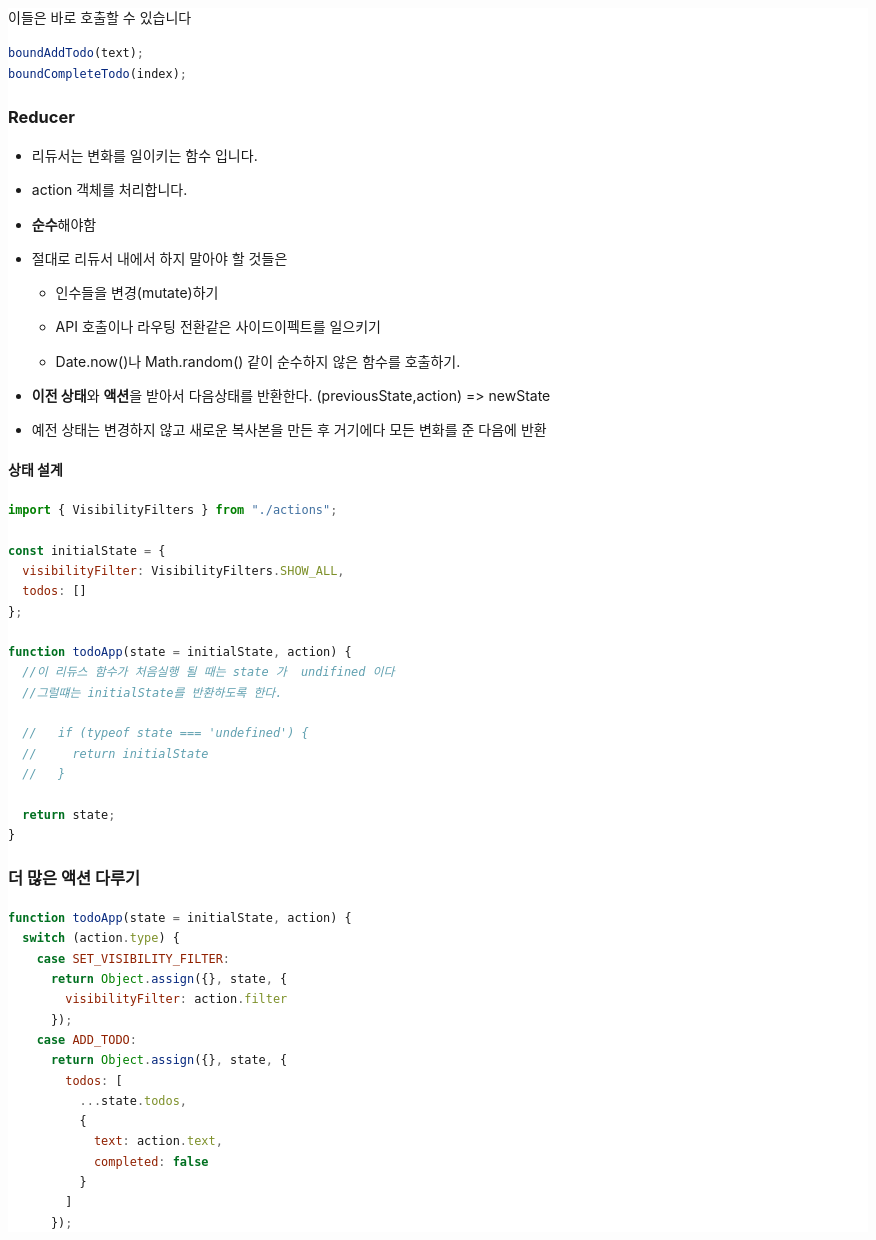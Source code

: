 이들은 바로 호출할 수 있습니다

```js
boundAddTodo(text);
boundCompleteTodo(index);
```

### Reducer

- 리듀서는 변화를 일이키는 함수 입니다.

- action 객체를 처리합니다.

- <b>순수</b>해야함

- 절대로 리듀서 내에서 하지 말아야 할 것들은

  - 인수들을 변경(mutate)하기

  - API 호출이나 라우팅 전환같은 사이드이펙트를 일으키기

  - Date.now()나 Math.random() 같이 순수하지 않은 함수를 호출하기.

- <b>이전 상태</b>와 <b>액션</b>을 받아서 다음상태를 반환한다.
  (previousState,action) => newState

- 예전 상태는 변경하지 않고 새로운 복사본을 만든 후 거기에다 모든 변화를 준 다음에 반환

#### 상태 설계

```js
import { VisibilityFilters } from "./actions";

const initialState = {
  visibilityFilter: VisibilityFilters.SHOW_ALL,
  todos: []
};

function todoApp(state = initialState, action) {
  //이 리듀스 함수가 처음실행 될 때는 state 가  undifined 이다
  //그럴떄는 initialState를 반환하도록 한다.

  //   if (typeof state === 'undefined') {
  //     return initialState
  //   }

  return state;
}
```

### 더 많은 액션 다루기

```js
function todoApp(state = initialState, action) {
  switch (action.type) {
    case SET_VISIBILITY_FILTER:
      return Object.assign({}, state, {
        visibilityFilter: action.filter
      });
    case ADD_TODO:
      return Object.assign({}, state, {
        todos: [
          ...state.todos,
          {
            text: action.text,
            completed: false
          }
        ]
      });
```